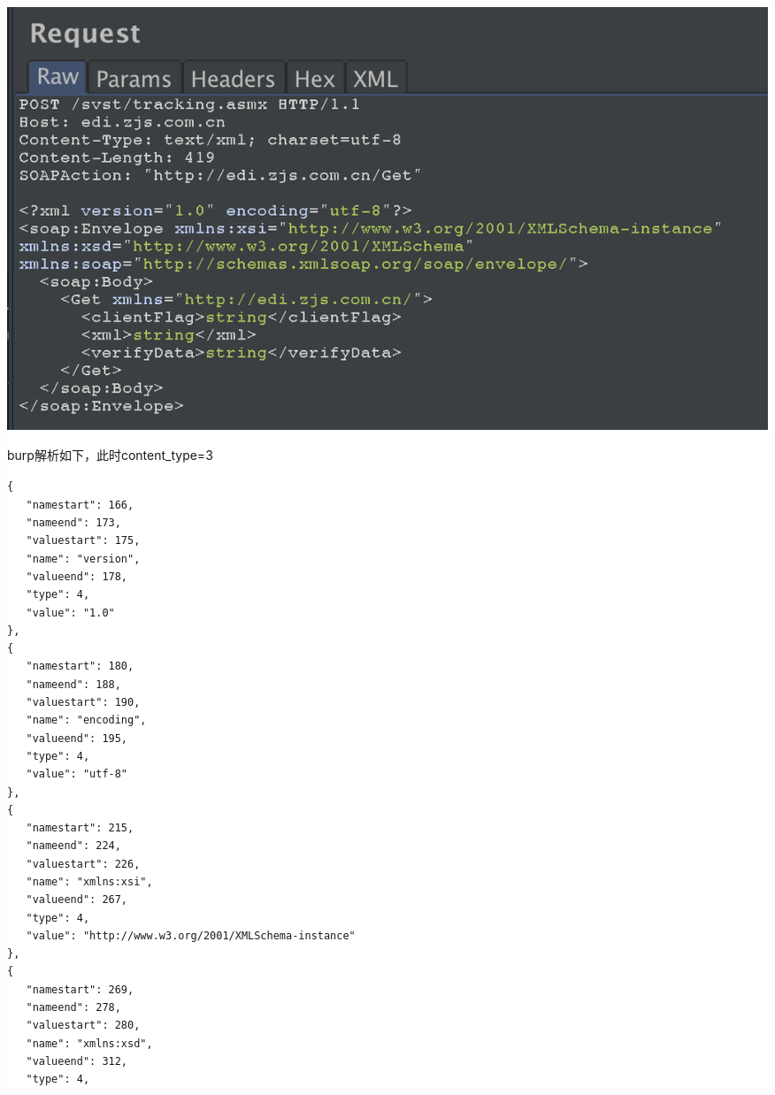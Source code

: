 ![avatar](2.png)

>
burp解析如下，此时content_type=3
>
```
{
   "namestart": 166,
   "nameend": 173,
   "valuestart": 175,
   "name": "version",
   "valueend": 178,
   "type": 4,
   "value": "1.0"
},
{
   "namestart": 180,
   "nameend": 188,
   "valuestart": 190,
   "name": "encoding",
   "valueend": 195,
   "type": 4,
   "value": "utf-8"
},
{
   "namestart": 215,
   "nameend": 224,
   "valuestart": 226,
   "name": "xmlns:xsi",
   "valueend": 267,
   "type": 4,
   "value": "http://www.w3.org/2001/XMLSchema-instance"
},
{
   "namestart": 269,
   "nameend": 278,
   "valuestart": 280,
   "name": "xmlns:xsd",
   "valueend": 312,
   "type": 4,
```